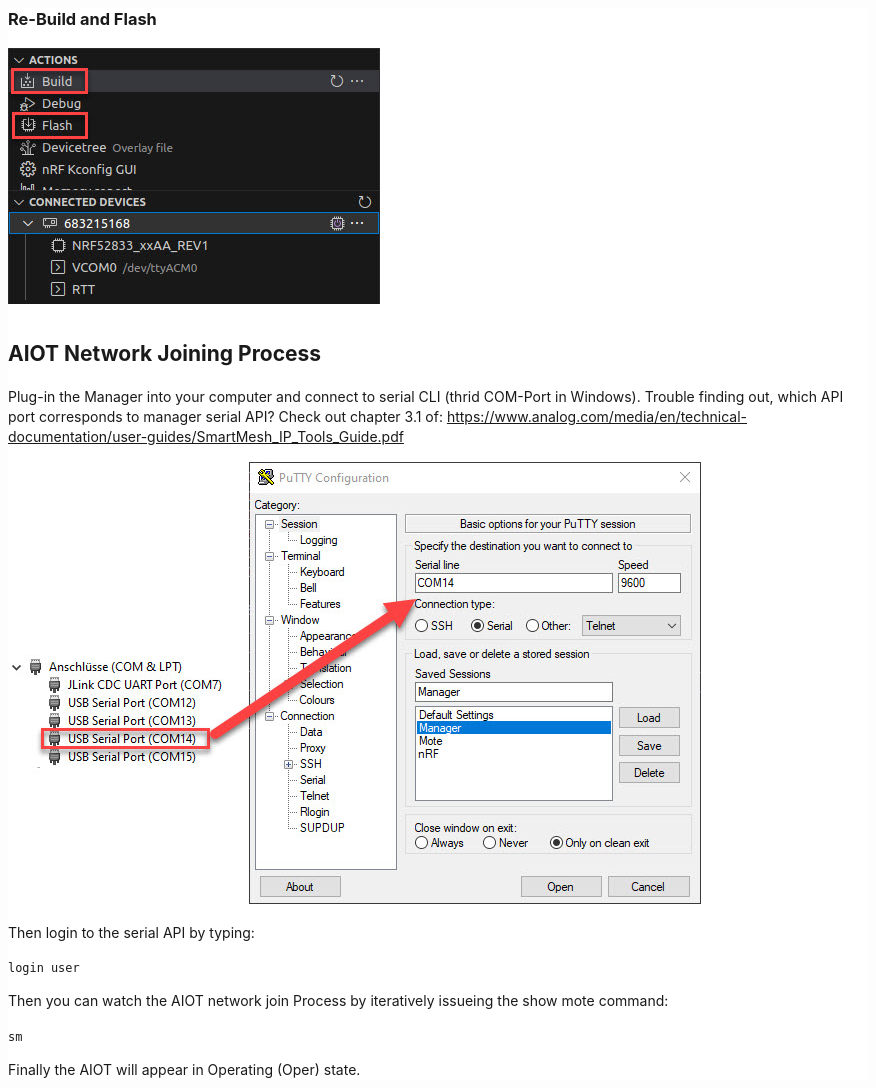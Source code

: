 ### Re-Build and Flash

![image](./img/3-5.jpg)



## AIOT Network Joining Process

Plug-in the Manager into your computer and connect to serial CLI (thrid COM-Port in Windows).
Trouble finding out, which API port corresponds to manager serial API? Check 
out chapter 3.1 of:
https://www.analog.com/media/en/technical-documentation/user-guides/SmartMesh_IP_Tools_Guide.pdf

![image](./img/4-1.jpg)

Then login to the serial API by typing:
```
login user
```
Then you can watch the AIOT network join Process by iteratively issueing the show mote command:
```
sm
```
Finally the AIOT will appear in Operating (Oper) state.